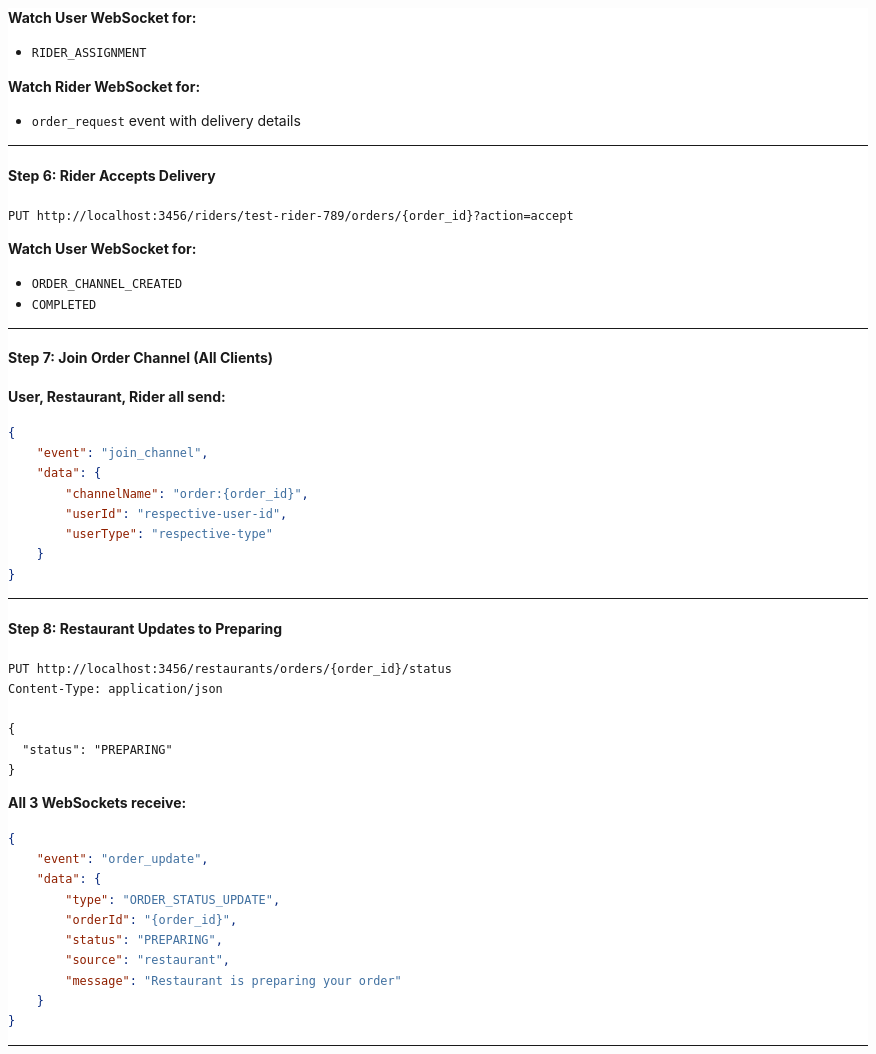 **Watch User WebSocket for:**

- `RIDER_ASSIGNMENT`

**Watch Rider WebSocket for:**

- `order_request` event with delivery details

---

#### Step 6: Rider Accepts Delivery

```
PUT http://localhost:3456/riders/test-rider-789/orders/{order_id}?action=accept
```

**Watch User WebSocket for:**

- `ORDER_CHANNEL_CREATED`
- `COMPLETED`

---

#### Step 7: Join Order Channel (All Clients)

**User, Restaurant, Rider all send:**

```json
{
	"event": "join_channel",
	"data": {
		"channelName": "order:{order_id}",
		"userId": "respective-user-id",
		"userType": "respective-type"
	}
}
```

---

#### Step 8: Restaurant Updates to Preparing

```
PUT http://localhost:3456/restaurants/orders/{order_id}/status
Content-Type: application/json

{
  "status": "PREPARING"
}
```

**All 3 WebSockets receive:**

```json
{
	"event": "order_update",
	"data": {
		"type": "ORDER_STATUS_UPDATE",
		"orderId": "{order_id}",
		"status": "PREPARING",
		"source": "restaurant",
		"message": "Restaurant is preparing your order"
	}
}
```

---